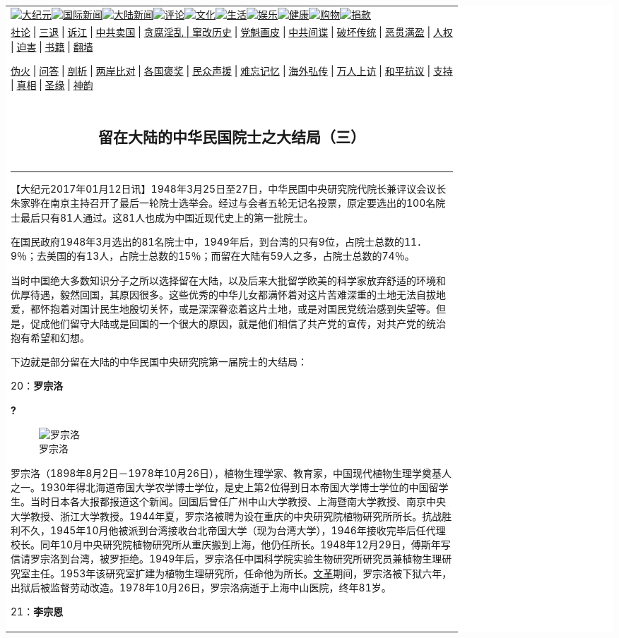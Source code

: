 <a name="1" id="1" target="_blank"></a><span id="1"></span>
<table border="0"><tr><td colspan="2" VALIGN=TOP><a href="https://github.com/mprjd2205/djy/blob/master/gb/nsc413.md#1"><img src="https://gitlab.com/szzdlab/www/raw/master/t/djy/1.jpg" title="大纪元"></a><a href="https://github.com/mprjd2205/djy/blob/master/gb/n24hr.md#1"><img src="https://gitlab.com/szzdlab/www/raw/master/t/djy/3.jpg" title="国际新闻"></a><a href="https://github.com/mprjd2205/djy/blob/master/gb/nsc413.md#1"><img src="https://gitlab.com/szzdlab/www/raw/master/t/djy/4.jpg" title="大陆新闻"></a><a href="https://github.com/mprjd2205/djy/blob/master/gb/news392.md#1"><img src="https://gitlab.com/szzdlab/www/raw/master/t/djy/5.jpg" title="评论"></a><a href="https://github.com/mprjd2205/djy/blob/master/gb/news2007.md#1"><img src="https://gitlab.com/szzdlab/www/raw/master/t/djy/6.jpg" title="文化"></a><a href="https://github.com/mprjd2205/djy/blob/master/gb/news2008.md#1"><img src="https://gitlab.com/szzdlab/www/raw/master/t/djy/7.jpg" title="生活"></a><a href="https://github.com/mprjd2205/djy/blob/master/gb/ncyule.md#1"><img src="https://gitlab.com/szzdlab/www/raw/master/t/djy/8.jpg" title="娱乐"></a><a href="https://github.com/mprjd2205/djy/blob/master/gb/nsc1002.md#1"><img src="https://gitlab.com/szzdlab/www/raw/master/t/djy/9.jpg" title="健康"><a href="https://www.youlucky.com"><img src="https://gitlab.com/szzdlab/www/raw/master/t/djy/10.jpg" title="购物"></a><a href="https://www.supportepoch.org/donation?utm_medium=epochtimes&utm_source=referral&utm_campaign=donate_button_djyhomepage"><img src="https://gitlab.com/szzdlab/www/raw/master/t/djy/12.jpg" title="捐款"></a></td></tr>
<tr><td colspan="2" VALIGN=TOP><a target="_blank" href="https://github.com/mprjd2205/djy/blob/master/gb/9p.md#1">社论</a> | <a target="_blank" href="https://github.com/mprjd2205/djy/blob/master/gb/nf5657.md#1">三退</a> | <a target="_blank" href="https://github.com/mprjd2205/djy/blob/master/gb/nf6123.md#1">诉江</a> | <a target="_blank" href="https://github.com/mprjd2205/djy/blob/master/gb/nf1176117.md#1">中共卖国</a> | <a target="_blank" href="https://github.com/mprjd2205/djy/blob/master/gb/nf5773.md#1">贪腐淫乱 | <a target="_blank" href="https://github.com/mprjd2205/djy/blob/master/gb/nf1176115.md#1">窜改历史</a> | <a target="_blank" href="https://github.com/mprjd2205/djy/blob/master/gb/nf1176107.md#1">党魁画皮</a> | <a target="_blank" href="https://github.com/mprjd2205/djy/blob/master/gb/nf1320400.md#1">中共间谍</a> | <a target="_blank" href="https://github.com/mprjd2205/djy/blob/master/gb/nf1176114.md#1">破坏传统</a> | <a target="_blank" href="https://github.com/mprjd2205/djy/blob/master/gb/nf5287.md#1">恶贯满盈</a> | <a target="_blank" href="https://github.com/mprjd2205/djy/blob/master/gb/ncid278.md#1">人权</a> | <a target="_blank" href="https://github.com/mprjd2205/djy/blob/master/gb/nf1176111.md#1">迫害</a> | <a target="_blank" href="https://github.com/mprjd2205/djy/blob/master/gb/nf1235328.md#1">书籍</a> | <a target="_blank" href="https://github.com/mprjd2205/www/blob/master/README.md?zsrh#1">翻墙</a></p><p><a target="_blank" href="https://github.com/mprjd2205/djy/blob/master/gb/nf5562.md#1">伪火</a> | <a target="_blank" href="https://github.com/mprjd2205/djy/blob/master/gb/nf4378.md#1">问答</a> | <a target="_blank" href="https://github.com/mprjd2205/djy/blob/master/gb/nf5792.md#1">剖析</a> | <a target="_blank" href="https://github.com/mprjd2205/djy/blob/master/gb/nf5735.md#1">两岸比对</a> | <a target="_blank" href="https://github.com/mprjd2205/djy/blob/master/gb/nf6119.md#1">各国褒奖</a> | <a target="_blank" href="https://github.com/mprjd2205/djy/blob/master/gb/nf6120.md#1">民众声援</a> | <a target="_blank" href="https://github.com/mprjd2205/djy/blob/master/gb/nf1188594.md#1">难忘记忆</a> | <a target="_blank" href="https://github.com/mprjd2205/djy/blob/master/gb/nf3180.md#1">海外弘传</a> | <a target="_blank" href="https://github.com/mprjd2205/djy/blob/master/gb/nf5410.md#1">万人上访</a> | <a target="_blank" href="https://github.com/mprjd2205/ntdtv/blob/master/gb/prog1530_1.md#1">和平抗议</a> | <a target="_blank" href="https://github.com/mprjd2205/djy/blob/master/gb/nf4386.md#1">支持</a> | <a target="_blank" href="https://github.com/mprjd2205/djy/blob/master/gb/nf4389.md#1">真相</a> | <a target="_blank" href="https://github.com/mprjd2205/djy/blob/master/gb/nf5790.md#1">圣缘</a> | <a target="_blank" href="https://github.com/mprjd2205/djy/blob/master/gb/nf4786.md#1">神韵</a></td></tr>
<tr><td VALIGN=TOP width="626"><h2 align=center>留在大陆的中华民国院士之大结局（三）</h2>

<h6></h6>
<hr>
<p>【大纪元2017年01月12日讯】1948年3月25日至27日，中华民国中央研究院代院长兼评议会议长朱家骅在南京主持召开了最后一轮院士选举会。经过与会者五轮无记名投票，原定要选出的100名院士最后只有81人通过。这81人也成为中国近现代史上的第一批院士。</p>
<p>在国民政府1948年3月选出的81名院士中，1949年后，到台湾的只有9位，占院士总数的11．9％；去美国的有13人，占院士总数的15％；而留在大陆有59人之多，占院士总数的74％。</p>
<p>当时中国绝大多数知识分子之所以选择留在大陆，以及后来大批留学欧美的科学家放弃舒适的环境和优厚待遇，毅然回国，其原因很多。这些优秀的中华儿女都满怀着对这片苦难深重的土地无法自拔地爱，都怀抱着对国计民生地殷切关怀，或是深深眷恋着这片土地，或是对国民党统治感到失望等。但是，促成他们留守大陆或是回国的一个很大的原因，就是他们相信了共产党的宣传，对共产党的统治抱有希望和幻想。</p>
<p>下边就是部分留在大陆的中华民国中央研究院第一届院士的大结局：</p>
<p>20：<strong>罗宗洛</strong></p>
<p><strong>?</strong></p>
<figure id="attachment_8694085" style="width: 194px" class="wp-caption aligncenter"><img class=" wp-image-8694085" src="http://i.epochtimes.com/assets/uploads/2017/01/ys33.jpg" alt="罗宗洛" width="194" b="272" /><figcaption class="wp-caption-text">罗宗洛</figcaption></figure>
<p>罗宗洛（1898年8月2日－1978年10月26日），植物生理学家、教育家，中国现代植物生理学奠基人之一。1930年得北海道帝国大学农学博士学位，是史上第2位得到日本帝国大学博士学位的中国留学生。当时日本各大报都报道这个新闻。回国后曾任广州中山大学教授、上海暨南大学教授、南京中央大学教授、浙江大学教授。1944年夏，罗宗洛被聘为设在重庆的中央研究院植物研究所所长。抗战胜利不久，1945年10月他被派到台湾接收台北帝国大学（现为台湾大学），1946年接收完毕后任代理校长。同年10月中央研究院植物研究所从重庆搬到上海，他仍任所长。1948年12月29日，傅斯年写信请罗宗洛到台湾，被罗拒绝。1949年后，罗宗洛任中国科学院实验生物研究所研究员兼植物生理研究室主任。1953年该研究室扩建为植物生理研究所，任命他为所长。<a href="https://github.com/mprjd2205/djy/blob/master/gb/tag/%E6%96%87%E9%9D%A9.md">文革</a>期间，罗宗洛被下狱六年，出狱后被监督劳动改造。1978年10月26日，罗宗洛病逝于上海中山医院，终年81岁。</p>
<p>21：<strong>李宗恩</strong></p>